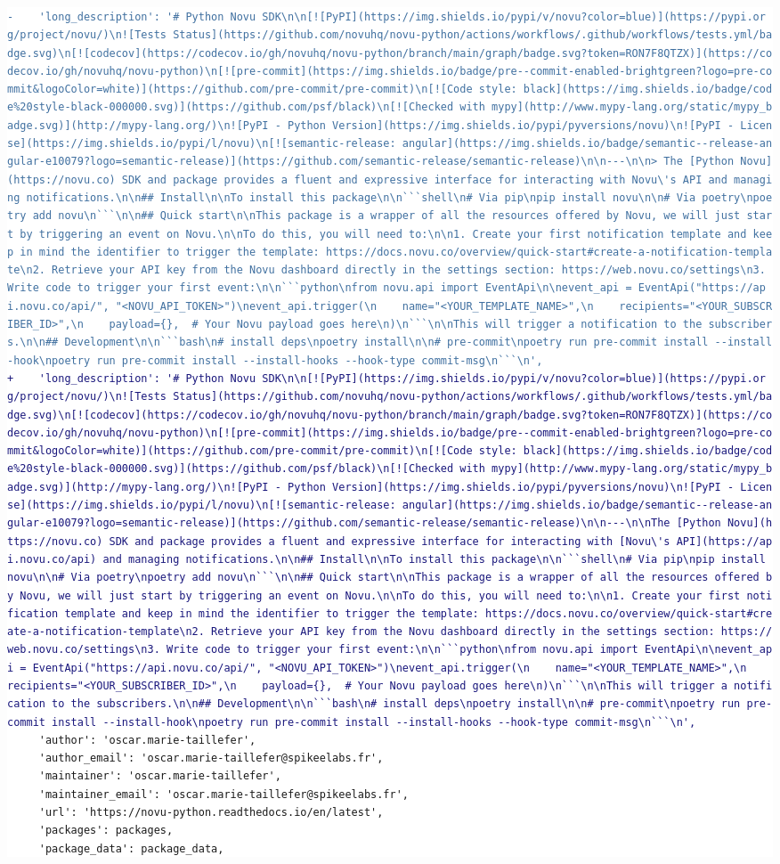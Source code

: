 ```diff
-    'long_description': '# Python Novu SDK\n\n[![PyPI](https://img.shields.io/pypi/v/novu?color=blue)](https://pypi.org/project/novu/)\n![Tests Status](https://github.com/novuhq/novu-python/actions/workflows/.github/workflows/tests.yml/badge.svg)\n[![codecov](https://codecov.io/gh/novuhq/novu-python/branch/main/graph/badge.svg?token=RON7F8QTZX)](https://codecov.io/gh/novuhq/novu-python)\n[![pre-commit](https://img.shields.io/badge/pre--commit-enabled-brightgreen?logo=pre-commit&logoColor=white)](https://github.com/pre-commit/pre-commit)\n[![Code style: black](https://img.shields.io/badge/code%20style-black-000000.svg)](https://github.com/psf/black)\n[![Checked with mypy](http://www.mypy-lang.org/static/mypy_badge.svg)](http://mypy-lang.org/)\n![PyPI - Python Version](https://img.shields.io/pypi/pyversions/novu)\n![PyPI - License](https://img.shields.io/pypi/l/novu)\n[![semantic-release: angular](https://img.shields.io/badge/semantic--release-angular-e10079?logo=semantic-release)](https://github.com/semantic-release/semantic-release)\n\n---\n\n> The [Python Novu](https://novu.co) SDK and package provides a fluent and expressive interface for interacting with Novu\'s API and managing notifications.\n\n## Install\n\nTo install this package\n\n```shell\n# Via pip\npip install novu\n\n# Via poetry\npoetry add novu\n```\n\n## Quick start\n\nThis package is a wrapper of all the resources offered by Novu, we will just start by triggering an event on Novu.\n\nTo do this, you will need to:\n\n1. Create your first notification template and keep in mind the identifier to trigger the template: https://docs.novu.co/overview/quick-start#create-a-notification-template\n2. Retrieve your API key from the Novu dashboard directly in the settings section: https://web.novu.co/settings\n3. Write code to trigger your first event:\n\n```python\nfrom novu.api import EventApi\n\nevent_api = EventApi("https://api.novu.co/api/", "<NOVU_API_TOKEN>")\nevent_api.trigger(\n    name="<YOUR_TEMPLATE_NAME>",\n    recipients="<YOUR_SUBSCRIBER_ID>",\n    payload={},  # Your Novu payload goes here\n)\n```\n\nThis will trigger a notification to the subscribers.\n\n## Development\n\n```bash\n# install deps\npoetry install\n\n# pre-commit\npoetry run pre-commit install --install-hook\npoetry run pre-commit install --install-hooks --hook-type commit-msg\n```\n',
+    'long_description': '# Python Novu SDK\n\n[![PyPI](https://img.shields.io/pypi/v/novu?color=blue)](https://pypi.org/project/novu/)\n![Tests Status](https://github.com/novuhq/novu-python/actions/workflows/.github/workflows/tests.yml/badge.svg)\n[![codecov](https://codecov.io/gh/novuhq/novu-python/branch/main/graph/badge.svg?token=RON7F8QTZX)](https://codecov.io/gh/novuhq/novu-python)\n[![pre-commit](https://img.shields.io/badge/pre--commit-enabled-brightgreen?logo=pre-commit&logoColor=white)](https://github.com/pre-commit/pre-commit)\n[![Code style: black](https://img.shields.io/badge/code%20style-black-000000.svg)](https://github.com/psf/black)\n[![Checked with mypy](http://www.mypy-lang.org/static/mypy_badge.svg)](http://mypy-lang.org/)\n![PyPI - Python Version](https://img.shields.io/pypi/pyversions/novu)\n![PyPI - License](https://img.shields.io/pypi/l/novu)\n[![semantic-release: angular](https://img.shields.io/badge/semantic--release-angular-e10079?logo=semantic-release)](https://github.com/semantic-release/semantic-release)\n\n---\n\nThe [Python Novu](https://novu.co) SDK and package provides a fluent and expressive interface for interacting with [Novu\'s API](https://api.novu.co/api) and managing notifications.\n\n## Install\n\nTo install this package\n\n```shell\n# Via pip\npip install novu\n\n# Via poetry\npoetry add novu\n```\n\n## Quick start\n\nThis package is a wrapper of all the resources offered by Novu, we will just start by triggering an event on Novu.\n\nTo do this, you will need to:\n\n1. Create your first notification template and keep in mind the identifier to trigger the template: https://docs.novu.co/overview/quick-start#create-a-notification-template\n2. Retrieve your API key from the Novu dashboard directly in the settings section: https://web.novu.co/settings\n3. Write code to trigger your first event:\n\n```python\nfrom novu.api import EventApi\n\nevent_api = EventApi("https://api.novu.co/api/", "<NOVU_API_TOKEN>")\nevent_api.trigger(\n    name="<YOUR_TEMPLATE_NAME>",\n    recipients="<YOUR_SUBSCRIBER_ID>",\n    payload={},  # Your Novu payload goes here\n)\n```\n\nThis will trigger a notification to the subscribers.\n\n## Development\n\n```bash\n# install deps\npoetry install\n\n# pre-commit\npoetry run pre-commit install --install-hook\npoetry run pre-commit install --install-hooks --hook-type commit-msg\n```\n',
     'author': 'oscar.marie-taillefer',
     'author_email': 'oscar.marie-taillefer@spikeelabs.fr',
     'maintainer': 'oscar.marie-taillefer',
     'maintainer_email': 'oscar.marie-taillefer@spikeelabs.fr',
     'url': 'https://novu-python.readthedocs.io/en/latest',
     'packages': packages,
     'package_data': package_data,
```
